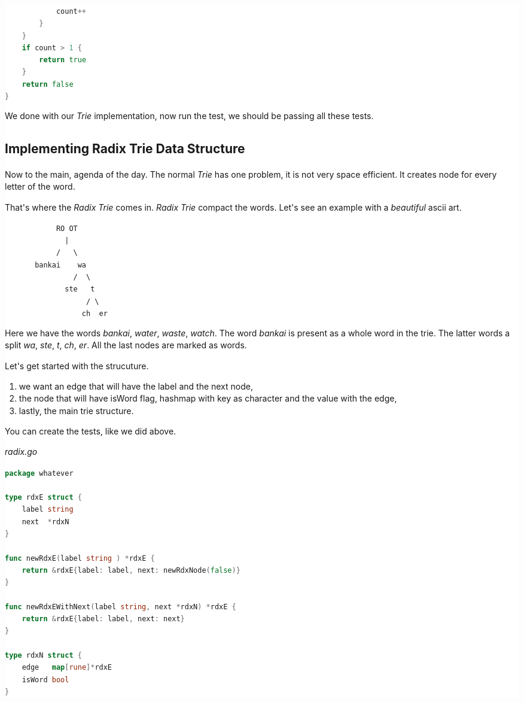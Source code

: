 ```go
			count++
		}
	}
	if count > 1 {
		return true
	}
	return false
}
```

We done with our *Trie* implementation, now run the test, we should be passing all these tests.

## Implementing Radix Trie Data Structure

Now to the main, agenda of the day. The normal *Trie* has one problem, it is not very space efficient.
It creates node for every letter of the word.

That's where the *Radix Trie* comes in. *Radix Trie* compact the words. Let's see an example with a 
*beautiful* ascii art.

```
            RO OT
              |
            /   \
       bankai    wa
                /  \
              ste   t
                   / \
                  ch  er
```

Here we have the words *bankai*, *water*, *waste*, *watch*.
The word *bankai* is present as a whole word in the trie. The latter words a split *wa*, *ste*, *t*, *ch*, *er*.
All the last nodes are marked as words.

Let's get started with the strucuture.
1) we want an edge that will have the label and the next node,
2) the node that will have isWord flag, hashmap with key as character and the value with the edge,
3) lastly, the main trie structure.

You can create the tests, like we did above.

*radix.go*

```go
package whatever

type rdxE struct {
    label string
    next  *rdxN
}

func newRdxE(label string ) *rdxE {
    return &rdxE{label: label, next: newRdxNode(false)}
}

func newRdxEWithNext(label string, next *rdxN) *rdxE {
    return &rdxE{label: label, next: next}
}

type rdxN struct {
    edge   map[rune]*rdxE
    isWord bool
}

```